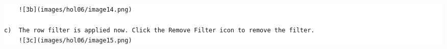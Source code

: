 	    ![3b](images/hol06/image14.png)
	
	c)  The row filter is applied now. Click the Remove Filter icon to remove the filter.
	    ![3c](images/hol06/image15.png)
